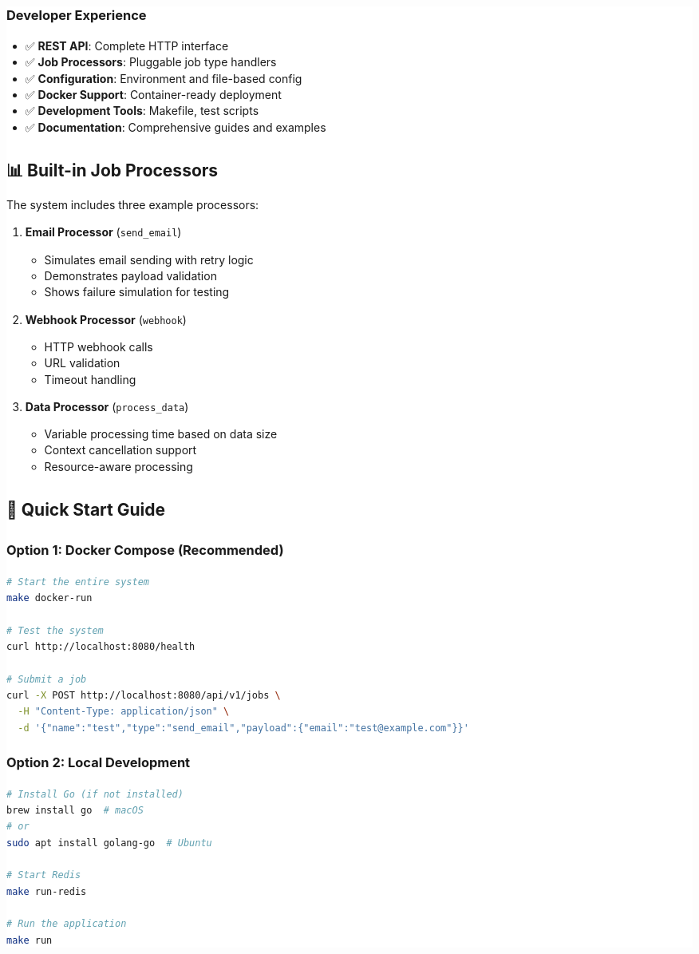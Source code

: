 ### **Developer Experience**
- ✅ **REST API**: Complete HTTP interface
- ✅ **Job Processors**: Pluggable job type handlers
- ✅ **Configuration**: Environment and file-based config
- ✅ **Docker Support**: Container-ready deployment
- ✅ **Development Tools**: Makefile, test scripts
- ✅ **Documentation**: Comprehensive guides and examples

## 📊 Built-in Job Processors

The system includes three example processors:

1. **Email Processor** (`send_email`)
   - Simulates email sending with retry logic
   - Demonstrates payload validation
   - Shows failure simulation for testing

2. **Webhook Processor** (`webhook`)
   - HTTP webhook calls
   - URL validation
   - Timeout handling

3. **Data Processor** (`process_data`)
   - Variable processing time based on data size
   - Context cancellation support
   - Resource-aware processing

## 🚀 Quick Start Guide

### **Option 1: Docker Compose (Recommended)**
```bash
# Start the entire system
make docker-run

# Test the system
curl http://localhost:8080/health

# Submit a job
curl -X POST http://localhost:8080/api/v1/jobs \
  -H "Content-Type: application/json" \
  -d '{"name":"test","type":"send_email","payload":{"email":"test@example.com"}}'
```

### **Option 2: Local Development**
```bash
# Install Go (if not installed)
brew install go  # macOS
# or
sudo apt install golang-go  # Ubuntu

# Start Redis
make run-redis

# Run the application
make run
```
